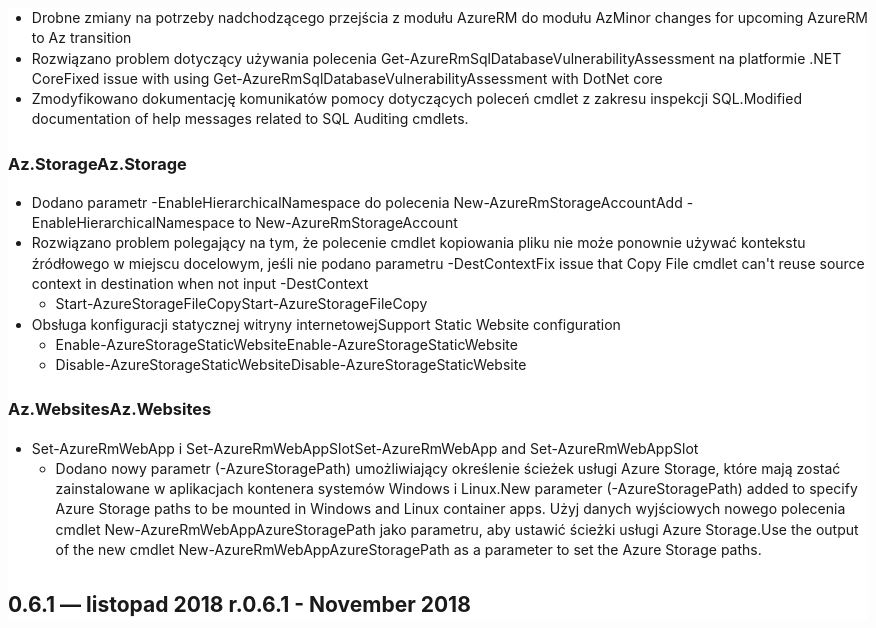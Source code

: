 * <span data-ttu-id="c7221-333">Drobne zmiany na potrzeby nadchodzącego przejścia z modułu AzureRM do modułu Az</span><span class="sxs-lookup"><span data-stu-id="c7221-333">Minor changes for upcoming AzureRM to Az transition</span></span>
* <span data-ttu-id="c7221-334">Rozwiązano problem dotyczący używania polecenia Get-AzureRmSqlDatabaseVulnerabilityAssessment na platformie .NET Core</span><span class="sxs-lookup"><span data-stu-id="c7221-334">Fixed issue with using Get-AzureRmSqlDatabaseVulnerabilityAssessment with DotNet core</span></span>
* <span data-ttu-id="c7221-335">Zmodyfikowano dokumentację komunikatów pomocy dotyczących poleceń cmdlet z zakresu inspekcji SQL.</span><span class="sxs-lookup"><span data-stu-id="c7221-335">Modified documentation of help messages related to SQL Auditing cmdlets.</span></span>

### <a name="azstorage"></a><span data-ttu-id="c7221-336">Az.Storage</span><span class="sxs-lookup"><span data-stu-id="c7221-336">Az.Storage</span></span>

* <span data-ttu-id="c7221-337">Dodano parametr -EnableHierarchicalNamespace do polecenia New-AzureRmStorageAccount</span><span class="sxs-lookup"><span data-stu-id="c7221-337">Add -EnableHierarchicalNamespace to New-AzureRmStorageAccount</span></span>
* <span data-ttu-id="c7221-338">Rozwiązano problem polegający na tym, że polecenie cmdlet kopiowania pliku nie może ponownie używać kontekstu źródłowego w miejscu docelowym, jeśli nie podano parametru -DestContext</span><span class="sxs-lookup"><span data-stu-id="c7221-338">Fix issue that Copy File cmdlet can't reuse source context in destination when not input -DestContext</span></span>
    - <span data-ttu-id="c7221-339">Start-AzureStorageFileCopy</span><span class="sxs-lookup"><span data-stu-id="c7221-339">Start-AzureStorageFileCopy</span></span>
* <span data-ttu-id="c7221-340">Obsługa konfiguracji statycznej witryny internetowej</span><span class="sxs-lookup"><span data-stu-id="c7221-340">Support Static Website configuration</span></span>
    - <span data-ttu-id="c7221-341">Enable-AzureStorageStaticWebsite</span><span class="sxs-lookup"><span data-stu-id="c7221-341">Enable-AzureStorageStaticWebsite</span></span>
    - <span data-ttu-id="c7221-342">Disable-AzureStorageStaticWebsite</span><span class="sxs-lookup"><span data-stu-id="c7221-342">Disable-AzureStorageStaticWebsite</span></span>

### <a name="azwebsites"></a><span data-ttu-id="c7221-343">Az.Websites</span><span class="sxs-lookup"><span data-stu-id="c7221-343">Az.Websites</span></span>

* <span data-ttu-id="c7221-344">Set-AzureRmWebApp i Set-AzureRmWebAppSlot</span><span class="sxs-lookup"><span data-stu-id="c7221-344">Set-AzureRmWebApp and Set-AzureRmWebAppSlot</span></span> 
    - <span data-ttu-id="c7221-345">Dodano nowy parametr (-AzureStoragePath) umożliwiający określenie ścieżek usługi Azure Storage, które mają zostać zainstalowane w aplikacjach kontenera systemów Windows i Linux.</span><span class="sxs-lookup"><span data-stu-id="c7221-345">New parameter (-AzureStoragePath) added to specify Azure Storage paths to be mounted in Windows and Linux container apps.</span></span> <span data-ttu-id="c7221-346">Użyj danych wyjściowych nowego polecenia cmdlet New-AzureRmWebAppAzureStoragePath jako parametru, aby ustawić ścieżki usługi Azure Storage.</span><span class="sxs-lookup"><span data-stu-id="c7221-346">Use the output of the new cmdlet New-AzureRmWebAppAzureStoragePath as a parameter to set the Azure Storage paths.</span></span>

## <a name="061---november-2018"></a><span data-ttu-id="c7221-347">0.6.1 — listopad 2018 r.</span><span class="sxs-lookup"><span data-stu-id="c7221-347">0.6.1 - November 2018</span></span>
